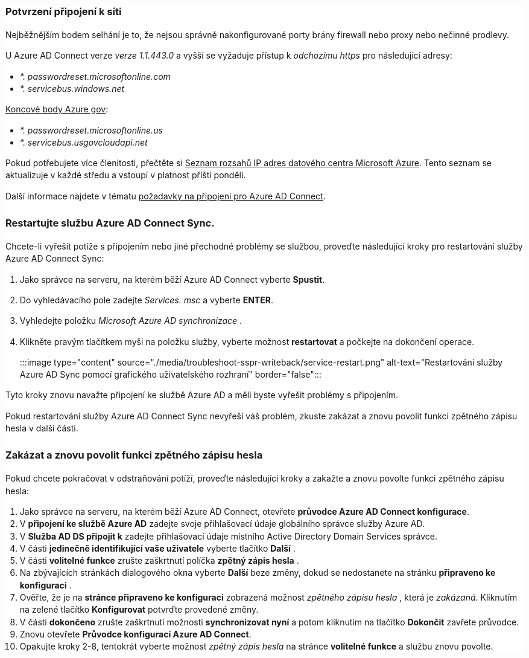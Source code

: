 ### <a name="confirm-network-connectivity"></a>Potvrzení připojení k síti

Nejběžnějším bodem selhání je to, že nejsou správně nakonfigurované porty brány firewall nebo proxy nebo nečinné prodlevy.

U Azure AD Connect verze *verze 1.1.443.0* a vyšší se vyžaduje přístup k *odchozímu https* pro následující adresy:

* *\*. passwordreset.microsoftonline.com*
* *\*. servicebus.windows.net*

[Koncové body Azure gov](../../azure-government/compare-azure-government-global-azure.md#guidance-for-developers):

* *\*. passwordreset.microsoftonline.us*
* *\*. servicebus.usgovcloudapi.net*

Pokud potřebujete více členitosti, přečtěte si [Seznam rozsahů IP adres datového centra Microsoft Azure](https://www.microsoft.com/download/details.aspx?id=41653). Tento seznam se aktualizuje v každé středu a vstoupí v platnost příští pondělí.

Další informace najdete v tématu [požadavky na připojení pro Azure AD Connect](../hybrid/how-to-connect-install-prerequisites.md).

### <a name="restart-the-azure-ad-connect-sync-service"></a>Restartujte službu Azure AD Connect Sync.

Chcete-li vyřešit potíže s připojením nebo jiné přechodné problémy se službou, proveďte následující kroky pro restartování služby Azure AD Connect Sync:

1. Jako správce na serveru, na kterém běží Azure AD Connect vyberte **Spustit**.
1. Do vyhledávacího pole zadejte *Services. msc* a vyberte **ENTER**.
1. Vyhledejte položku *Microsoft Azure AD synchronizace* .
1. Klikněte pravým tlačítkem myši na položku služby, vyberte možnost **restartovat** a počkejte na dokončení operace.

    :::image type="content" source="./media/troubleshoot-sspr-writeback/service-restart.png" alt-text="Restartování služby Azure AD Sync pomocí grafického uživatelského rozhraní" border="false":::

Tyto kroky znovu navažte připojení ke službě Azure AD a měli byste vyřešit problémy s připojením.

Pokud restartování služby Azure AD Connect Sync nevyřeší váš problém, zkuste zakázat a znovu povolit funkci zpětného zápisu hesla v další části.

### <a name="disable-and-re-enable-the-password-writeback-feature"></a>Zakázat a znovu povolit funkci zpětného zápisu hesla

Pokud chcete pokračovat v odstraňování potíží, proveďte následující kroky a zakažte a znovu povolte funkci zpětného zápisu hesla:

1. Jako správce na serveru, na kterém běží Azure AD Connect, otevřete **průvodce Azure AD Connect konfigurace**.
1. V **připojení ke službě Azure AD** zadejte svoje přihlašovací údaje globálního správce služby Azure AD.
1. V **Služba AD DS připojit k** zadejte přihlašovací údaje místního Active Directory Domain Services správce.
1. V části **jedinečně identifikující vaše uživatele** vyberte tlačítko **Další** .
1. V části **volitelné funkce** zrušte zaškrtnutí políčka **zpětný zápis hesla** .
1. Na zbývajících stránkách dialogového okna vyberte **Další** beze změny, dokud se nedostanete na stránku **připraveno ke konfiguraci** .
1. Ověřte, že je na **stránce připraveno ke konfiguraci** zobrazená možnost *zpětného zápisu hesla* , která je *zakázaná*. Kliknutím na zelené tlačítko **Konfigurovat** potvrďte provedené změny.
1. V části **dokončeno** zrušte zaškrtnutí možnosti **synchronizovat nyní** a potom kliknutím na tlačítko **Dokončit** zavřete průvodce.
1. Znovu otevřete **Průvodce konfigurací Azure AD Connect**.
1. Opakujte kroky 2-8, tentokrát vyberte možnost *zpětný zápis hesla* na stránce **volitelné funkce** a službu znovu povolte.